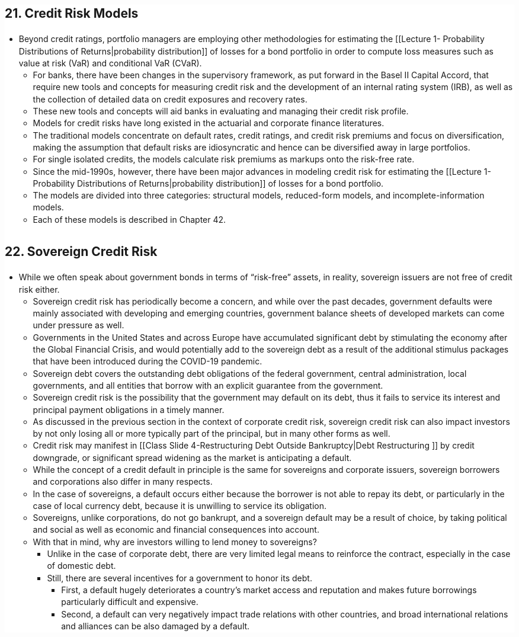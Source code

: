 ## 21. Credit Risk Models

- Beyond credit ratings,  portfolio managers are employing other methodologies for estimating the [[Lecture 1- Probability Distributions of Returns|probability distribution]] of losses for a bond portfolio in order to compute loss measures such as value at risk (VaR) and conditional VaR (CVaR).
  - For banks,  there have been changes in the supervisory framework,  as put forward in the Basel II Capital Accord,  that require new tools and concepts for measuring credit risk and the development of an internal rating system (IRB),  as well as the collection of detailed data on credit exposures and recovery rates.
  - These new tools and concepts will aid banks in evaluating and managing their credit risk profile.
  - Models for credit risks have long existed in the actuarial and corporate finance literatures.
  - The traditional models concentrate on default rates,  credit ratings,  and credit risk premiums and focus on diversification,  making the assumption that default risks are idiosyncratic and hence can be diversified away in large portfolios.
  - For single isolated credits,  the models calculate risk premiums as markups onto the risk-free rate.
  - Since the mid-1990s,  however,  there have been major advances in modeling credit risk for estimating the [[Lecture 1- Probability Distributions of Returns|probability distribution]] of losses for a bond portfolio.
  - The models are divided into three categories: structural models,  reduced-form models,  and incomplete-information models.
  - Each of these models is described in Chapter 42.

## 22. Sovereign Credit Risk

- While we often speak about government bonds in terms of “risk-free” assets,  in reality,  sovereign issuers are not free of credit risk either.
  - Sovereign credit risk has periodically become a concern,  and while over the past decades,  government defaults were mainly associated with developing and emerging countries,  government balance sheets of developed markets can come under pressure as well.
  - Governments in the United States and across Europe have accumulated significant debt by stimulating the economy after the Global Financial Crisis,  and would potentially add to the sovereign debt as a result of the additional stimulus packages that have been introduced during the COVID-19 pandemic.
  - Sovereign debt covers the outstanding debt obligations of the federal government,  central administration,  local governments,  and all entities that borrow with an explicit guarantee from the government.
  - Sovereign credit risk is the possibility that the government may default on its debt,  thus it fails to service its interest and principal payment obligations in a timely manner.
  - As discussed in the previous section in the context of corporate credit risk,  sovereign credit risk can also impact investors by not only losing all or more typically part of the principal,  but in many other forms as well.
  - Credit risk may manifest in [[Class Slide 4-Restructuring Debt Outside Bankruptcy|Debt Restructuring ]] by credit downgrade,  or significant spread widening as the market is anticipating a default.
  - While the concept of a credit default in principle is the same for sovereigns and corporate issuers,  sovereign borrowers and corporations also differ in many respects.
  - In the case of sovereigns,  a default occurs either because the borrower is not able to repay its debt,  or particularly in the case of local currency debt,  because it is unwilling to service its obligation.
  - Sovereigns,  unlike corporations,  do not go bankrupt,  and a sovereign default may be a result of choice,  by taking political and social as well as economic and financial consequences into account.
  - With that in mind,  why are investors willing to lend money to sovereigns?
	- Unlike in the case of corporate debt,  there are very limited legal means to reinforce the contract,  especially in the case of domestic debt.
	- Still,  there are several incentives for a government to honor its debt.
	  - First,  a default hugely deteriorates a country’s market access and reputation and makes future borrowings particularly difficult and expensive.
	  - Second,  a default can very negatively impact trade relations with other countries,  and broad international relations and alliances can be also damaged by a default.
